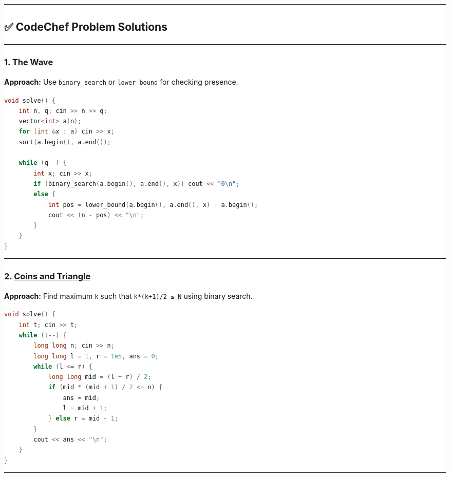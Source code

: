 
---

## ✅ CodeChef Problem Solutions

---

### 1. [The Wave](https://www.codechef.com/problems/WAV2)

**Approach:** Use `binary_search` or `lower_bound` for checking presence.

```cpp
void solve() {
    int n, q; cin >> n >> q;
    vector<int> a(n);
    for (int &x : a) cin >> x;
    sort(a.begin(), a.end());

    while (q--) {
        int x; cin >> x;
        if (binary_search(a.begin(), a.end(), x)) cout << "0\n";
        else {
            int pos = lower_bound(a.begin(), a.end(), x) - a.begin();
            cout << (n - pos) << "\n";
        }
    }
}
```

---

### 2. [Coins and Triangle](https://www.codechef.com/problems/TRICOIN)

**Approach:** Find maximum `k` such that `k*(k+1)/2 ≤ N` using binary search.

```cpp
void solve() {
    int t; cin >> t;
    while (t--) {
        long long n; cin >> n;
        long long l = 1, r = 1e5, ans = 0;
        while (l <= r) {
            long long mid = (l + r) / 2;
            if (mid * (mid + 1) / 2 <= n) {
                ans = mid;
                l = mid + 1;
            } else r = mid - 1;
        }
        cout << ans << "\n";
    }
}
```

---